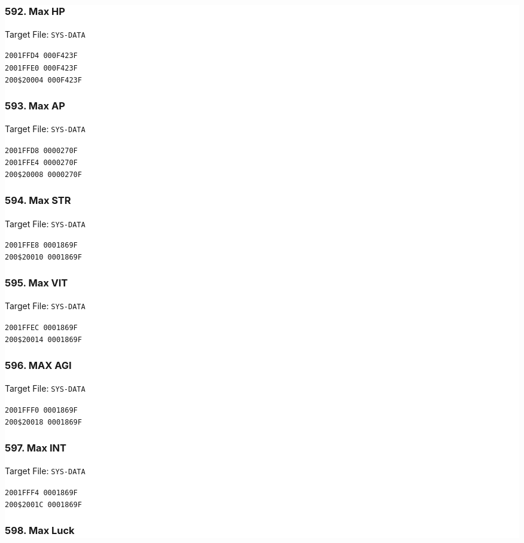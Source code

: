 ### 592. Max HP

Target File: `SYS-DATA`

```
2001FFD4 000F423F
2001FFE0 000F423F
200$20004 000F423F
```

### 593. Max AP

Target File: `SYS-DATA`

```
2001FFD8 0000270F
2001FFE4 0000270F
200$20008 0000270F
```

### 594. Max STR

Target File: `SYS-DATA`

```
2001FFE8 0001869F
200$20010 0001869F
```

### 595. Max VIT

Target File: `SYS-DATA`

```
2001FFEC 0001869F
200$20014 0001869F
```

### 596. MAX AGI

Target File: `SYS-DATA`

```
2001FFF0 0001869F
200$20018 0001869F
```

### 597. Max INT

Target File: `SYS-DATA`

```
2001FFF4 0001869F
200$2001C 0001869F
```

### 598. Max Luck
